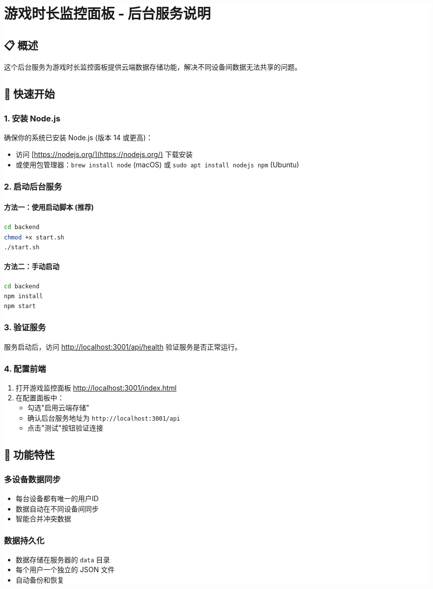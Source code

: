 # 游戏时长监控面板 - 后台服务说明

## 📋 概述

这个后台服务为游戏时长监控面板提供云端数据存储功能，解决不同设备间数据无法共享的问题。

## 🚀 快速开始

### 1. 安装 Node.js
确保你的系统已安装 Node.js (版本 14 或更高)：
- 访问 [https://nodejs.org/](https://nodejs.org/) 下载安装
- 或使用包管理器：`brew install node` (macOS) 或 `sudo apt install nodejs npm` (Ubuntu)

### 2. 启动后台服务

#### 方法一：使用启动脚本 (推荐)
```bash
cd backend
chmod +x start.sh
./start.sh
```

#### 方法二：手动启动
```bash
cd backend
npm install
npm start
```

### 3. 验证服务
服务启动后，访问 [http://localhost:3001/api/health](http://localhost:3001/api/health) 验证服务是否正常运行。

### 4. 配置前端
1. 打开游戏监控面板 [http://localhost:3001/index.html](http://localhost:3001/index.html)
2. 在配置面板中：
   - 勾选"启用云端存储"
   - 确认后台服务地址为 `http://localhost:3001/api`
   - 点击"测试"按钮验证连接

## 🔧 功能特性

### 多设备数据同步
- 每台设备都有唯一的用户ID
- 数据自动在不同设备间同步
- 智能合并冲突数据

### 数据持久化
- 数据存储在服务器的 `data` 目录
- 每个用户一个独立的 JSON 文件
- 自动备份和恢复
